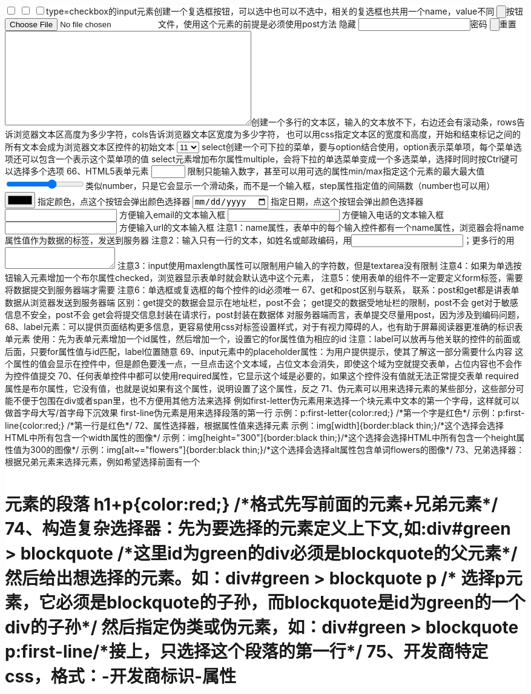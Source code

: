 <input type="checkbox" name="laugh" value="hehe"/>
<input type="checkbox" name="laugh" value="heihei"/>
<input type="checkbox" name="laugh" value="haha"/>type=checkbox的input元素创建一个复选框按钮，可以选中也可以不选中，相关的复选框也共用一个name，value不同
<input type="button" name="" value="" />按钮
<input type="file" name="" value="" />文件，使用这个元素的前提是必须使用post方法
<input type="hidden" name="" value="" />隐藏
<input type="password" name="" value="" />密码
<input type="reset" name="" value="" />重置
<textarea name="comments" rows="10" cols="48"></textarea>创建一个多行的文本区，输入的文本放不下，右边还会有滚动条，rows告诉浏览器文本区高度为多少字符，cols告诉浏览器文本区宽度为多少字符，
也可以用css指定文本区的宽度和高度，开始和结束标记之间的所有文本会成为浏览器文本区控件的初始文本
<select name="">
	<option value="">11</option>
	<option value="">22</option>
	<option value="">33</option>
	<option value="">44</option>
</select>
select创建一个可下拉的菜单，要与option结合使用，option表示菜单项，每个菜单选项还可以包含一个表示这个菜单项的值
select元素增加布尔属性multiple，会将下拉的单选菜单变成一个多选菜单，选择时同时按Ctrl键可以选择多个选项
66、HTML5表单元素
<input type="number" min="0" max="10" /> 限制只能输入数字，甚至可以用可选的属性min/max指定这个元素的最大最大值
<input type="range" min="0" max="10" step="2" />类似number，只是它会显示一个滑动条，而不是一个输入框，step属性指定值的间隔数（number也可以用）
<input type="color" /> 指定颜色，点这个按钮会弹出颜色选择器
<input type="date" /> 指定日期，点这个按钮会弹出颜色选择器
<input type="email" /> 方便输入email的文本输入框
<input type="tel" /> 方便输入电话的文本输入框
<input type="url" /> 方便输入url的文本输入框
注意1：name属性，表单中的每个输入控件都有一个name属性，浏览器会将name属性值作为数据的标签，发送到服务器
注意2：输入只有一行的文本，如姓名或邮政编码，用<input type="text"  />；更多行的用<textarea></textarea>
注意3：input使用maxlength属性可以限制用户输入的字符数，但是textarea没有限制
注意4：如果为单选按钮输入元素增加一个布尔属性checked，浏览器显示表单时就会默认选中这个元素，
注意5：使用表单的组件不一定要定义form标签，需要将数据提交到服务器端才需要
注意6：单选框或复选框的每个控件的id必须唯一
67、get和post区别与联系，
联系：post和get都是讲表单数据从浏览器发送到服务器端
区别：get提交的数据会显示在地址栏，post不会；
get提交的数据受地址栏的限制，post不会
get对于敏感信息不安全，post不会
get会将提交信息封装在请求行，post封装在数据体
对服务器端而言，表单提交尽量用post，因为涉及到编码问题，
68、label元素：可以提供页面结构更多信息，更容易使用css对标签设置样式，对于有视力障碍的人，也有助于屏幕阅读器更准确的标识表单元素
使用：先为表单元素增加一个id属性，然后增加一个<label for="id值"></label>，设置它的for属性值为相应的id
注意：label可以放再与他关联的控件的前面或后面，只要for属性值与id匹配，label位置随意
69、input元素中的placeholder属性：为用户提供提示，使其了解这一部分需要什么内容
这个属性的值会显示在控件中，但是颜色要浅一点，一旦点击这个文本域，占位文本会消失，即使这个域为空就提交表单，占位内容也不会作为控件值提交
70、任何表单控件中都可以使用required属性，它显示这个域是必要的，如果这个控件没有值就无法正常提交表单
required属性是布尔属性，它没有值，也就是说如果有这个属性，说明设置了这个属性，反之
71、伪元素可以用来选择元素的某些部分，这些部分可能不便于包围在div或者span里，也不方便用其他方法来选择
例如first-letter伪元素用来选择一个块元素中文本的第一个字母，这样就可以做首字母大写/首字母下沉效果
first-line伪元素是用来选择段落的第一行
示例：p:first-letter{color:red;}  /*第一个字是红色*/  
示例：p:first-line{color:red;}  /*第一行是红色*/  
72、属性选择器，根据属性值来选择元素
		示例：img[width]{border:black thin;}/*这个选择会选择HTML中所有包含一个width属性的图像*/
		示例：img[height="300"]{border:black thin;}/*这个选择会选择HTML中所有包含一个height属性值为300的图像*/
		示例：img[alt~="flowers"]{border:black thin;}/*这个选择会选择alt属性包含单词flowers的图像*/
73、兄弟选择器：根据兄弟元素来选择元素，例如希望选择前面有一个<h1>元素的段落
		h1+p{color:red;}  /*格式先写前面的元素+兄弟元素*/
74、构造复杂选择器：先为要选择的元素定义上下文,如:div#green > blockquote /*这里id为green的div必须是blockquote的父元素*/
然后给出想选择的元素。如：div#green > blockquote p  /* 选择p元素，它必须是blockquote的子孙，而blockquote是id为green的一个div的子孙*/
然后指定伪类或伪元素，如：div#green > blockquote p:first-line/*接上，只选择这个段落的第一行*/
75、开发商特定css，格式：-开发商标识-属性